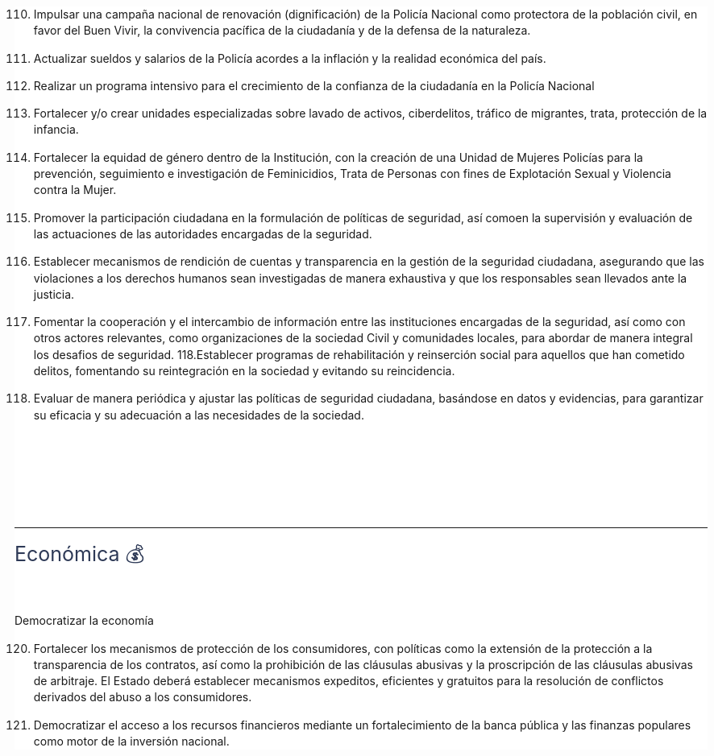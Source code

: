110. Impulsar una campaña nacional de renovación (dignificación) de la Policía Nacional como
protectora de la población civil, en favor del Buen Vivir, la convivencia pacífica de la
ciudadanía y de la defensa de la naturaleza.

111. Actualizar sueldos y salarios de la Policía acordes a la inflación y la realidad económica del
país.

112. Realizar un programa intensivo para el crecimiento de la confianza de la ciudadanía en la
Policía Nacional



113. Fortalecer y/o crear unidades especializadas sobre lavado de activos, ciberdelitos, tráfico de migrantes, trata, protección de la infancia.

114. Fortalecer la equidad de género dentro de la Institución, con la creación de una Unidad de Mujeres Policías para la prevención, seguimiento e investigación de Feminicidios, Trata de Personas con fines de Explotación Sexual y Violencia contra la Mujer.

115. Promover la participación ciudadana en la formulación de políticas de seguridad, así comoen la supervisión y evaluación de las actuaciones de las autoridades encargadas de la seguridad.

116. Establecer mecanismos de rendición de cuentas y transparencia en la gestión de la seguridad
ciudadana, asegurando que las violaciones a los derechos humanos sean investigadas de
manera exhaustiva y que los responsables sean llevados ante la justicia.

117. Fomentar la cooperación y el intercambio de información entre las instituciones encargadas
de la seguridad, así como con otros actores relevantes, como organizaciones de la sociedad
Civil y comunidades locales, para abordar de manera integral los desafios de seguridad.
118.Establecer programas de rehabilitación y reinserción social para aquellos que han cometido
delitos, fomentando su reintegración en la sociedad y evitando su reincidencia.

119. Evaluar de manera periódica y ajustar las políticas de seguridad ciudadana, basándose en
datos y evidencias, para garantizar su eficacia y su adecuación a las necesidades de la sociedad.

<br>
<br>
<br>
<br>
<br>

<hr>

<div id="Económica">
<span style="font-size: 25px;color:#2d3956;">Económica 💰</span>
</div>
<br>
<br>

Democratizar la economía

120. Fortalecer los mecanismos de protección de los consumidores, con políticas como la
extensión de la protección a la transparencia de los contratos, así como la prohibición de las
cláusulas abusivas y la proscripción de las cláusulas abusivas de arbitraje. El Estado deberá
establecer mecanismos expeditos, eficientes y gratuitos para la resolución de conflictos
derivados del abuso a los consumidores.

121. Democratizar el acceso a los recursos financieros mediante un fortalecimiento de la banca
pública y las finanzas populares como motor de la inversión nacional.
